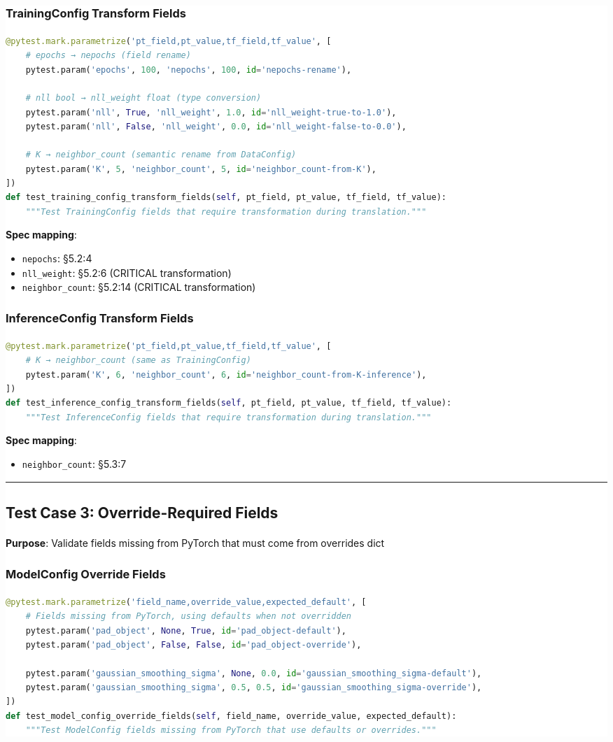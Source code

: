 ### TrainingConfig Transform Fields

```python
@pytest.mark.parametrize('pt_field,pt_value,tf_field,tf_value', [
    # epochs → nepochs (field rename)
    pytest.param('epochs', 100, 'nepochs', 100, id='nepochs-rename'),

    # nll bool → nll_weight float (type conversion)
    pytest.param('nll', True, 'nll_weight', 1.0, id='nll_weight-true-to-1.0'),
    pytest.param('nll', False, 'nll_weight', 0.0, id='nll_weight-false-to-0.0'),

    # K → neighbor_count (semantic rename from DataConfig)
    pytest.param('K', 5, 'neighbor_count', 5, id='neighbor_count-from-K'),
])
def test_training_config_transform_fields(self, pt_field, pt_value, tf_field, tf_value):
    """Test TrainingConfig fields that require transformation during translation."""
```

**Spec mapping**:
- `nepochs`: §5.2:4
- `nll_weight`: §5.2:6 (CRITICAL transformation)
- `neighbor_count`: §5.2:14 (CRITICAL transformation)

### InferenceConfig Transform Fields

```python
@pytest.mark.parametrize('pt_field,pt_value,tf_field,tf_value', [
    # K → neighbor_count (same as TrainingConfig)
    pytest.param('K', 6, 'neighbor_count', 6, id='neighbor_count-from-K-inference'),
])
def test_inference_config_transform_fields(self, pt_field, pt_value, tf_field, tf_value):
    """Test InferenceConfig fields that require transformation during translation."""
```

**Spec mapping**:
- `neighbor_count`: §5.3:7

---

## Test Case 3: Override-Required Fields

**Purpose**: Validate fields missing from PyTorch that must come from overrides dict

### ModelConfig Override Fields

```python
@pytest.mark.parametrize('field_name,override_value,expected_default', [
    # Fields missing from PyTorch, using defaults when not overridden
    pytest.param('pad_object', None, True, id='pad_object-default'),
    pytest.param('pad_object', False, False, id='pad_object-override'),

    pytest.param('gaussian_smoothing_sigma', None, 0.0, id='gaussian_smoothing_sigma-default'),
    pytest.param('gaussian_smoothing_sigma', 0.5, 0.5, id='gaussian_smoothing_sigma-override'),
])
def test_model_config_override_fields(self, field_name, override_value, expected_default):
    """Test ModelConfig fields missing from PyTorch that use defaults or overrides."""
```
